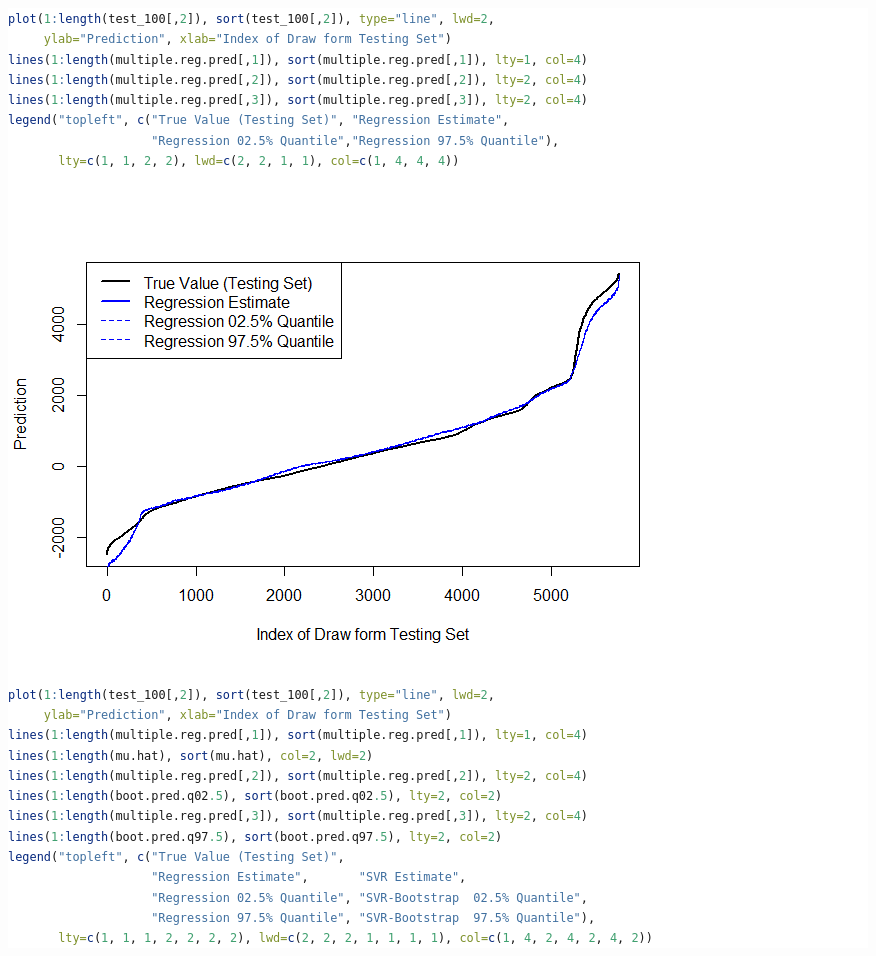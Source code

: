 ``` r
plot(1:length(test_100[,2]), sort(test_100[,2]), type="line", lwd=2,
     ylab="Prediction", xlab="Index of Draw form Testing Set")
lines(1:length(multiple.reg.pred[,1]), sort(multiple.reg.pred[,1]), lty=1, col=4)
lines(1:length(multiple.reg.pred[,2]), sort(multiple.reg.pred[,2]), lty=2, col=4)
lines(1:length(multiple.reg.pred[,3]), sort(multiple.reg.pred[,3]), lty=2, col=4)
legend("topleft", c("True Value (Testing Set)", "Regression Estimate", 
                    "Regression 02.5% Quantile","Regression 97.5% Quantile"),
       lty=c(1, 1, 2, 2), lwd=c(2, 2, 1, 1), col=c(1, 4, 4, 4))
```

![](LateralForce_EmpiricalPredDistro_SVR_files/figure-gfm/unnamed-chunk-7-2.png)

``` r
plot(1:length(test_100[,2]), sort(test_100[,2]), type="line", lwd=2,
     ylab="Prediction", xlab="Index of Draw form Testing Set")
lines(1:length(multiple.reg.pred[,1]), sort(multiple.reg.pred[,1]), lty=1, col=4)
lines(1:length(mu.hat), sort(mu.hat), col=2, lwd=2)
lines(1:length(multiple.reg.pred[,2]), sort(multiple.reg.pred[,2]), lty=2, col=4)
lines(1:length(boot.pred.q02.5), sort(boot.pred.q02.5), lty=2, col=2)
lines(1:length(multiple.reg.pred[,3]), sort(multiple.reg.pred[,3]), lty=2, col=4)
lines(1:length(boot.pred.q97.5), sort(boot.pred.q97.5), lty=2, col=2)
legend("topleft", c("True Value (Testing Set)",
                    "Regression Estimate",       "SVR Estimate",
                    "Regression 02.5% Quantile", "SVR-Bootstrap  02.5% Quantile",
                    "Regression 97.5% Quantile", "SVR-Bootstrap  97.5% Quantile"),
       lty=c(1, 1, 1, 2, 2, 2, 2), lwd=c(2, 2, 2, 1, 1, 1, 1), col=c(1, 4, 2, 4, 2, 4, 2))
```
